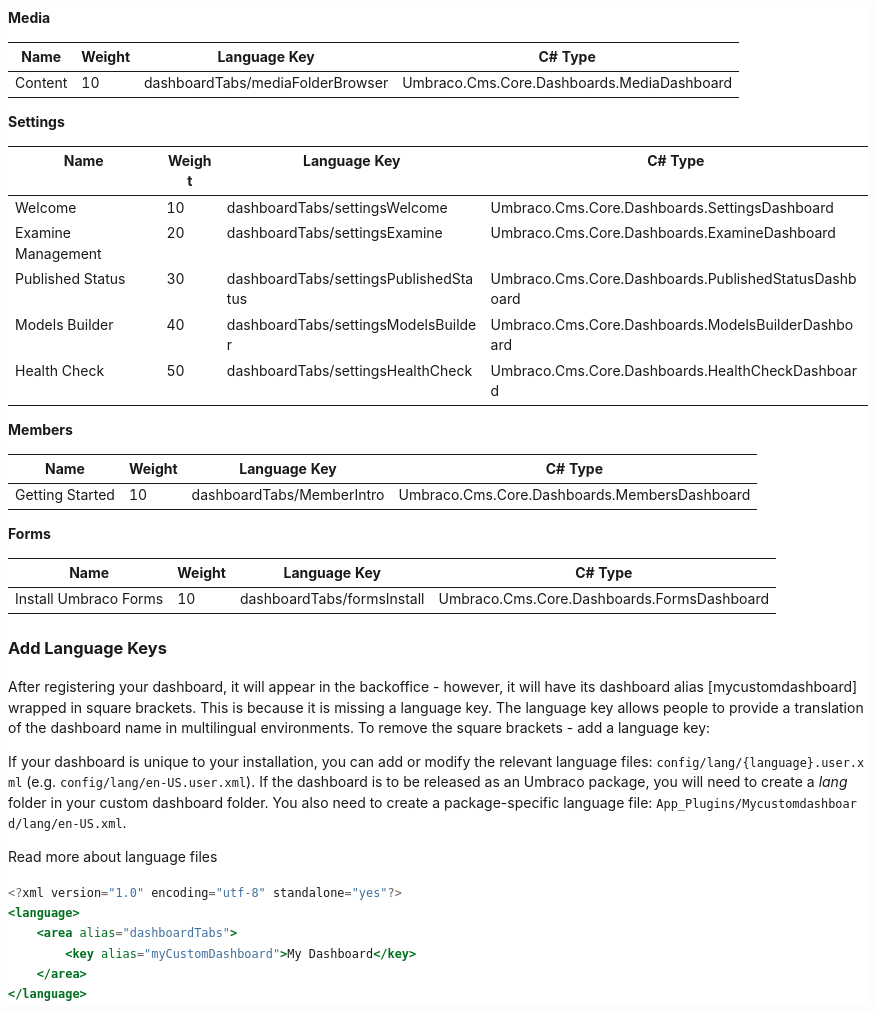 **Media**

| Name    | Weight | Language Key                     | C# Type                                    |
| ------- | ------ | -------------------------------- | ------------------------------------------ |
| Content | 10     | dashboardTabs/mediaFolderBrowser | Umbraco.Cms.Core.Dashboards.MediaDashboard |

**Settings**

| Name               | Weight | Language Key                          | C# Type                                              |
| ------------------ | ------ | ------------------------------------- | ---------------------------------------------------- |
| Welcome            | 10     | dashboardTabs/settingsWelcome         | Umbraco.Cms.Core.Dashboards.SettingsDashboard        |
| Examine Management | 20     | dashboardTabs/settingsExamine         | Umbraco.Cms.Core.Dashboards.ExamineDashboard         |
| Published Status   | 30     | dashboardTabs/settingsPublishedStatus | Umbraco.Cms.Core.Dashboards.PublishedStatusDashboard |
| Models Builder     | 40     | dashboardTabs/settingsModelsBuilder   | Umbraco.Cms.Core.Dashboards.ModelsBuilderDashboard   |
| Health Check       | 50     | dashboardTabs/settingsHealthCheck     | Umbraco.Cms.Core.Dashboards.HealthCheckDashboard     |

**Members**

| Name            | Weight | Language Key              | C# Type                                      |
| --------------- | ------ | ------------------------- | -------------------------------------------- |
| Getting Started | 10     | dashboardTabs/MemberIntro | Umbraco.Cms.Core.Dashboards.MembersDashboard |

**Forms**

| Name                  | Weight | Language Key               | C# Type                                    |
| --------------------- | ------ | -------------------------- | ------------------------------------------ |
| Install Umbraco Forms | 10     | dashboardTabs/formsInstall | Umbraco.Cms.Core.Dashboards.FormsDashboard |

### Add Language Keys

After registering your dashboard, it will appear in the backoffice - however, it will have its dashboard alias \[mycustomdashboard] wrapped in square brackets. This is because it is missing a language key. The language key allows people to provide a translation of the dashboard name in multilingual environments. To remove the square brackets - add a language key:

If your dashboard is unique to your installation, you can add or modify the relevant language files: `config/lang/{language}.user.xml` (e.g. `config/lang/en-US.user.xml`). If the dashboard is to be released as an Umbraco package, you will need to create a _lang_ folder in your custom dashboard folder. You also need to create a package-specific language file: `App_Plugins/Mycustomdashboard/lang/en-US.xml`.

Read more about language files

```jsx
<?xml version="1.0" encoding="utf-8" standalone="yes"?>
<language>
    <area alias="dashboardTabs">
        <key alias="myCustomDashboard">My Dashboard</key>
    </area>
</language>
```
